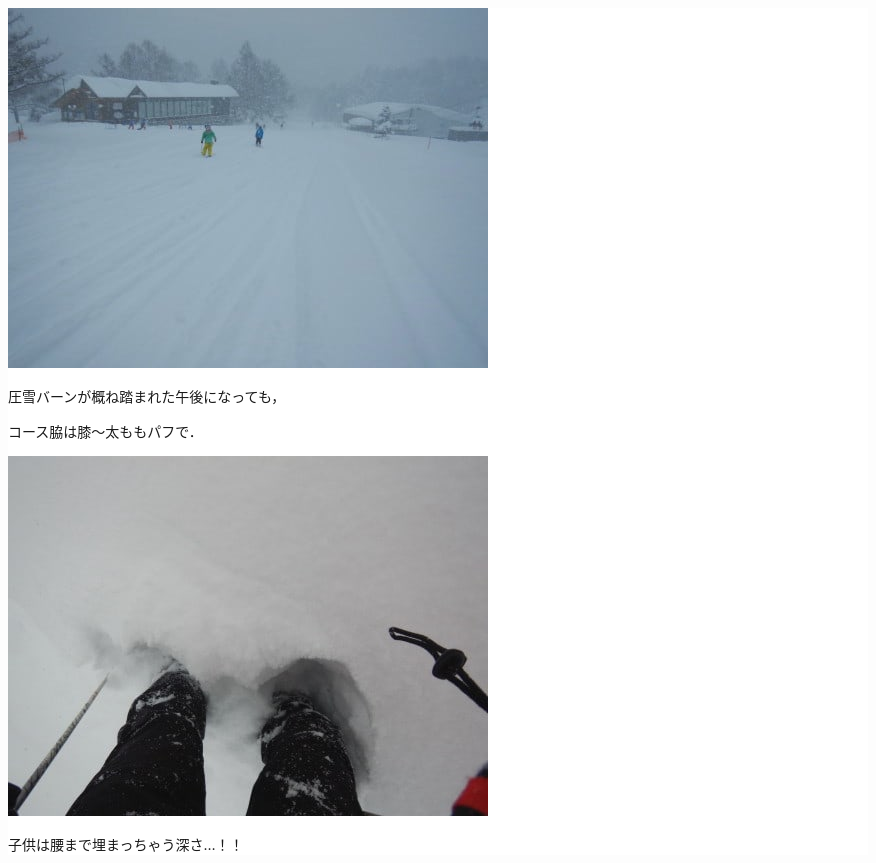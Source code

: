 ![cd016572ed49fd69dcc63c5ba4fdf782.jpg](images/cd016572ed49fd69dcc63c5ba4fdf782.jpg)







圧雪バーンが概ね踏まれた午後になっても，


コース脇は膝～太ももパフで．




![a10f75186cc25b943d8d1f5ce19fedf4.jpg](images/a10f75186cc25b943d8d1f5ce19fedf4.jpg)




子供は腰まで埋まっちゃう深さ…！！
